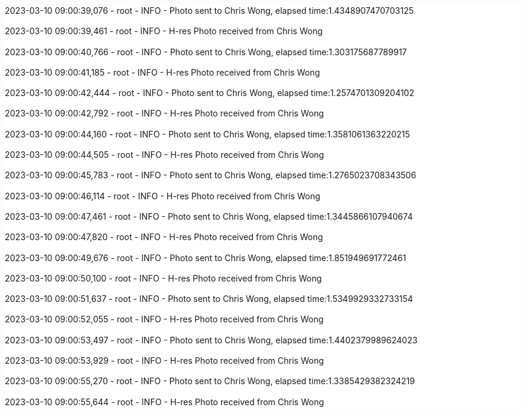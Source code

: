 2023-03-10 09:00:39,076 - root - INFO - Photo sent to Chris Wong,
elapsed time:1.4348907470703125

2023-03-10 09:00:39,461 - root - INFO - H-res Photo received from Chris
Wong

2023-03-10 09:00:40,766 - root - INFO - Photo sent to Chris Wong,
elapsed time:1.303175687789917

2023-03-10 09:00:41,185 - root - INFO - H-res Photo received from Chris
Wong

2023-03-10 09:00:42,444 - root - INFO - Photo sent to Chris Wong,
elapsed time:1.2574701309204102

2023-03-10 09:00:42,792 - root - INFO - H-res Photo received from Chris
Wong

2023-03-10 09:00:44,160 - root - INFO - Photo sent to Chris Wong,
elapsed time:1.3581061363220215

2023-03-10 09:00:44,505 - root - INFO - H-res Photo received from Chris
Wong

2023-03-10 09:00:45,783 - root - INFO - Photo sent to Chris Wong,
elapsed time:1.2765023708343506

2023-03-10 09:00:46,114 - root - INFO - H-res Photo received from Chris
Wong

2023-03-10 09:00:47,461 - root - INFO - Photo sent to Chris Wong,
elapsed time:1.3445866107940674

2023-03-10 09:00:47,820 - root - INFO - H-res Photo received from Chris
Wong

2023-03-10 09:00:49,676 - root - INFO - Photo sent to Chris Wong,
elapsed time:1.851949691772461

2023-03-10 09:00:50,100 - root - INFO - H-res Photo received from Chris
Wong

2023-03-10 09:00:51,637 - root - INFO - Photo sent to Chris Wong,
elapsed time:1.5349929332733154

2023-03-10 09:00:52,055 - root - INFO - H-res Photo received from Chris
Wong

2023-03-10 09:00:53,497 - root - INFO - Photo sent to Chris Wong,
elapsed time:1.4402379989624023

2023-03-10 09:00:53,929 - root - INFO - H-res Photo received from Chris
Wong

2023-03-10 09:00:55,270 - root - INFO - Photo sent to Chris Wong,
elapsed time:1.3385429382324219

2023-03-10 09:00:55,644 - root - INFO - H-res Photo received from Chris
Wong
